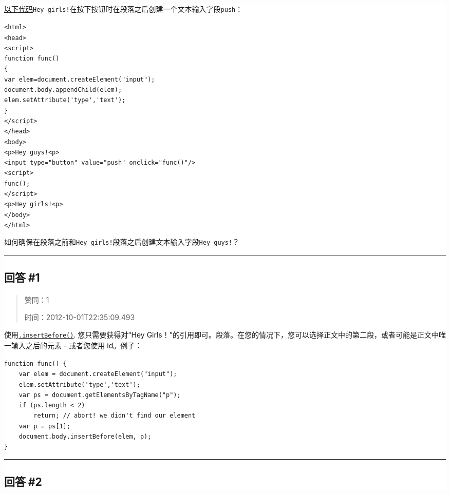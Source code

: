 [以下代码](http://jsfiddle.net/r37yY/1/)`Hey girls!`在按下按钮时在段落之后创建一个文本输入字段`push`：

```
<html>
<head>
<script>
function func()
{
var elem=document.createElement("input");
document.body.appendChild(elem);
elem.setAttribute('type','text');
}
</script>
</head>
<body>
<p>Hey guys!<p>
<input type="button" value="push" onclick="func()"/>
<script>
func();
</script>
<p>Hey girls!<p>
</body>
</html> 
```

如何确保在段落之前和`Hey girls!`段落之后创建文本输入字段`Hey guys!`？

* * *

## 回答 #1

> 赞同：1
> 
> 时间：2012-10-01T22:35:09.493

使用[`.insertBefore()`](https://developer.mozilla.org/en-US/docs/DOM/Node.insertBefore). 您只需要获得对“Hey Girls！”的引用即可。段落。在您的情况下，您可以选择正文中的第二段，或者可能是正文中唯一输入之后的元素 - 或者您使用 id。例子：

```
function func() {
    var elem = document.createElement("input");
    elem.setAttribute('type','text');
    var ps = document.getElementsByTagName("p");
    if (ps.length < 2)
        return; // abort! we didn't find our element
    var p = ps[1];      
    document.body.insertBefore(elem, p);
} 
```

* * *

## 回答 #2
